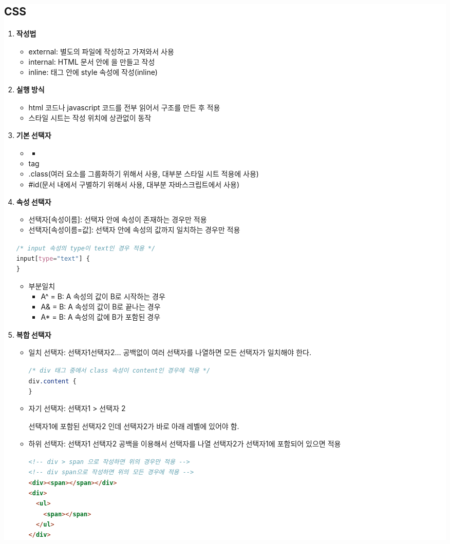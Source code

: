 ## CSS

1. **작성법**

   - external: 별도의 파일에 작성하고 가져와서 사용
   - internal: HTML 문서 안에 <style></style>을 만들고 작성
   - inline: 태그 안에 style 속성에 작성(inline)

1. **실행 방식**

   - html 코드나 javascript 코드를 전부 읽어서 구조를 만든 후 적용
   - 스타일 시트는 작성 위치에 상관없이 동작

1. **기본 선택자**

   - -
   - tag
   - .class(여러 요소를 그룹화하기 위해서 사용, 대부분 스타일 시트 적용에 사용)
   - #id(문서 내에서 구별하기 위해서 사용, 대부분 자바스크립트에서 사용)

1. **속성 선택자**

   - 선택자[속성이름]: 선택자 안에 속성이 존재하는 경우만 적용
   - 선택자[속성이름=값]: 선택자 안에 속성의 값까지 일치하는 경우만 적용

   ```css
   /* input 속성의 type이 text인 경우 적용 */
   input[type="text"] {
   }
   ```

   - 부분일치
     - A^ = B: A 속성의 값이 B로 시작하는 경우
     - A& = B: A 속성의 값이 B로 끝나는 경우
     - A\* = B: A 속성의 값에 B가 포함된 경우

1. **복합 선택자**

   - 일치 선택자: 선택자1선택자2…
     공백없이 여러 선택자를 나열하면 모든 선택자가 일치해야 한다.
     ```css
     /* div 태그 중에서 class 속성이 content인 경우에 적용 */
     div.content {
     }
     ```
   - 자기 선택자: 선택자1 > 선택자 2

     선택자1에 포함된 선택자2 인데 선택자2가 바로 아래 레벨에 있어야 함.

   - 하위 선택자: 선택자1 선택자2
     공백을 이용해서 선택자를 나열
     선택자2가 선택자1에 포함되어 있으면 적용
     ```html
     <!-- div > span 으로 작성하면 위의 경우만 적용 -->
     <!-- div span으로 작성하면 위의 모든 경우에 적용 -->
     <div><span></span></div>
     <div>
       <ul>
         <span></span>
       </ul>
     </div>
     ```
